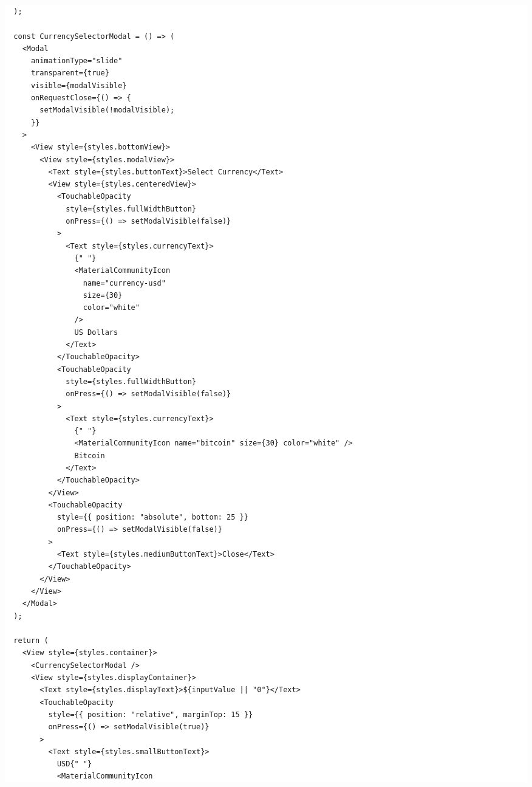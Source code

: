 ```tsx
  );

  const CurrencySelectorModal = () => (
    <Modal
      animationType="slide"
      transparent={true}
      visible={modalVisible}
      onRequestClose={() => {
        setModalVisible(!modalVisible);
      }}
    >
      <View style={styles.bottomView}>
        <View style={styles.modalView}>
          <Text style={styles.buttonText}>Select Currency</Text>
          <View style={styles.centeredView}>
            <TouchableOpacity
              style={styles.fullWidthButton}
              onPress={() => setModalVisible(false)}
            >
              <Text style={styles.currencyText}>
                {" "}
                <MaterialCommunityIcon
                  name="currency-usd"
                  size={30}
                  color="white"
                />
                US Dollars
              </Text>
            </TouchableOpacity>
            <TouchableOpacity
              style={styles.fullWidthButton}
              onPress={() => setModalVisible(false)}
            >
              <Text style={styles.currencyText}>
                {" "}
                <MaterialCommunityIcon name="bitcoin" size={30} color="white" />
                Bitcoin
              </Text>
            </TouchableOpacity>
          </View>
          <TouchableOpacity
            style={{ position: "absolute", bottom: 25 }}
            onPress={() => setModalVisible(false)}
          >
            <Text style={styles.mediumButtonText}>Close</Text>
          </TouchableOpacity>
        </View>
      </View>
    </Modal>
  );

  return (
    <View style={styles.container}>
      <CurrencySelectorModal />
      <View style={styles.displayContainer}>
        <Text style={styles.displayText}>${inputValue || "0"}</Text>
        <TouchableOpacity
          style={{ position: "relative", marginTop: 15 }}
          onPress={() => setModalVisible(true)}
        >
          <Text style={styles.smallButtonText}>
            USD{" "}
            <MaterialCommunityIcon
```